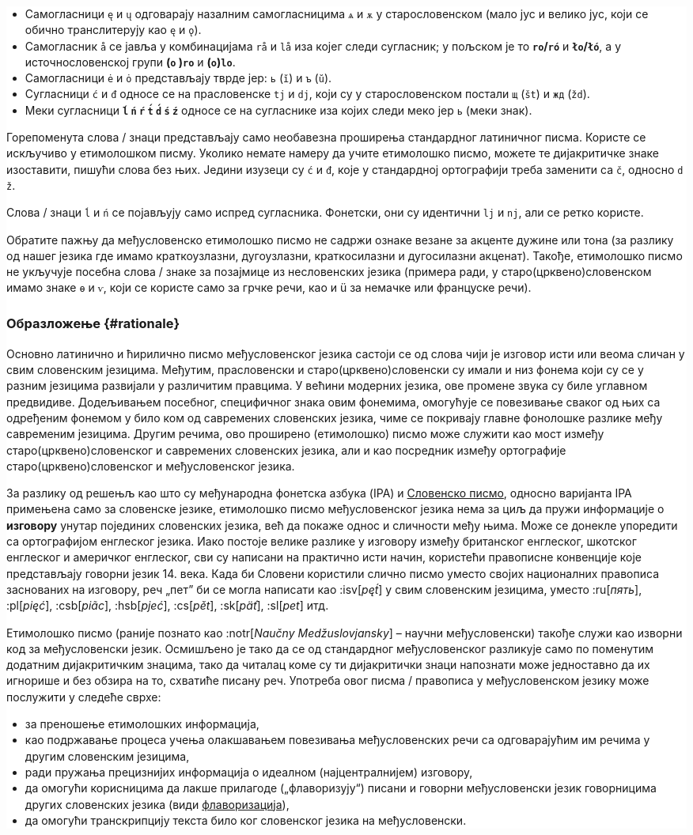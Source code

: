 - Самогласници `ę` и `ų` одговарају назалним самогласницима `ѧ` и `ѫ` у старословенском (мало јус и велико јус, који се обично транслитерују као `ę` и `ǫ`).
- Самогласник `å` се јавља у комбинацијама `rå` и `lå` иза којег следи сугласник; у пољском је то  **`ro`/`ró`** и **`ło`/`łó`**, а у источнословенској групи **(`o` )`ro`** и **(`o`)`lo`**.
- Самогласници `ė` и `ȯ` представљају тврде јер: `ь` (`ĭ`) и `ъ` (`ŭ`).
- Сугласници `ć` и `đ` односе се на прасловенске `tj` и `dj`, који су у старословенском постали `щ` (`št`) и `жд` (`žd`).
- Меки сугласници **`ĺ` `ń` `ŕ` `t́` `d́` `ś` `ź`** односе се на сугласнике иза којих следи меко јер `ь` (меки знак).

Горепоменута слова / знаци представљају само необавезна проширења стандардног латиничног писма. Користе се искључиво у етимолошком писму. Уколико немате намеру да учите етимолошко писмо, можете те дијакритичке знаке изоставити, пишући слова без њих. Једини изузеци су `ć` и `đ`, које у стандардној ортографији треба заменити са `č`, односно `dž`.

Слова / знаци `ĺ` и `ń` се појављују само испред сугласника. Фонетски, они су идентични `lj` и `nj`, али се ретко користе.

Обратите пажњу да међусловенско етимолошко писмо не садржи ознаке везане за акценте дужине или тона (за разлику од нашег језика где имамо краткоузлазни, дугоузлазни, краткосилазни и дугосилазни акценат). Такође, етимолошко писмо не укључује посебна слова / знаке за позајмице из несловенских језика (примера ради, у старо(црквено)словенском имамо знаке `ѳ` и `ѵ`, који се користе само за грчке речи, као и ü за немачке или француске речи).

### Образложење \{#rationale}

Основно латинично и ћирилично писмо међусловенског језика састоји се од слова чији је изговор исти или веома сличан у свим словенским језицима. Међутим, прасловенски и старо(црквено)словенски су имали и низ фонема који су се у разним језицима развијали у различитим правцима. У већини модерних језика, ове промене звука су биле углавном предвидиве. Додељивањем посебног, специфичног знака овим фонемима, омогућује се повезивање сваког од њих са одређеним фонемом у било ком од савремених словенских језика, чиме се покривају главне фонолошке разлике међу савременим језицима. Другим речима, ово проширено (етимолошко) писмо може служити као мост између старо(црквено)словенског и савремених словенских језика, али и као посредник између ортографије старо(црквено)словенског и међусловенског језика.

За разлику од решењљ као што су међународна фонетска азбука (IPA) и [Словенско писмо][3], односно варијанта IPA примењена само за словенске језике, етимолошко писмо међусловенског језика нема за циљ да пружи информације о **изговору**  унутар појединих словенских језика, већ да покаже однос и сличности међу њима. Може се донекле упоредити са ортографијом енглеског језика. Иако постоје велике разлике у изговору између британског енглеског, шкотског енглеског и америчког енглеског, сви су написани на практично исти начин, користећи правописне конвенције које представљају говорни језик 14. века. Када би Словени користили слично писмо уместо својих националних правописа заснованих на изговору, реч „пет” би се могла написати као :isv[_pęt́_] у свим словенским језицима, уместо :ru[_пять_], :pl[_pięć_], :csb[_piãc_], :hsb[_pjeć_], :cs[_pět_], :sk[_päť_], :sl[_pet_] итд.

Етимолошко писмо (раније познато као :notr[_Naučny Medžuslovjansky_] – научни међусловенски) такође служи као изворни код за међусловенски језик. Осмишљено је тако да се од стандардног међусловенског разликује само по поменутим додатним дијакритичким знацима, тако да читалац коме су ти дијакритички знаци напознати може једноставно да их игнорише и без обзира на то, схватиће писану реч. Употреба овог писма / правописа у међусловенском језику може послужити у следеће сврхе:

- за преношење етимолошких информација,
- као подржавање процеса учења олакшавањем повезивања међусловенских речи са одговарајућим им речима у другим словенским језицима,
- ради пружања прецизнијих информација о идеалном (најцентралнијем) изговору,
- да омогући корисницима да лакше прилагоде („флаворизују“) писани и говорни међусловенски језик говорницима других словенских језика (види [флаворизација][4]),
- да омогући транскрипцију текста било ког словенског језика на међусловенски.


[1]: #representation-of-problematic-characters
[2]: ../resources/keyboards.md
[3]: https://web.archive.org/web/20230201091637/http://grzegorz.jagodzinski.prv.pl/gram/en/ipa.html
[4]: vocabulary/flavourisation.md
[5]: http://steen.free.fr/interslavic/transliterator.html
